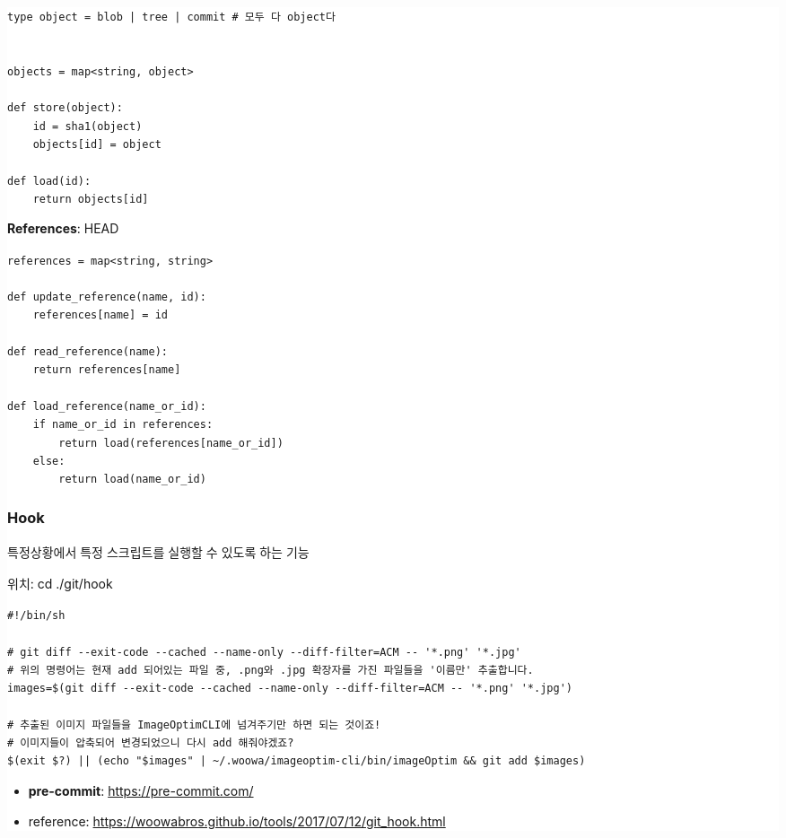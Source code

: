 ```
type object = blob | tree | commit # 모두 다 object다


objects = map<string, object>

def store(object):
    id = sha1(object)
    objects[id] = object

def load(id):
    return objects[id]
```

**References**: HEAD

```
references = map<string, string>

def update_reference(name, id):
    references[name] = id

def read_reference(name):
    return references[name]

def load_reference(name_or_id):
    if name_or_id in references:
        return load(references[name_or_id])
    else:
        return load(name_or_id)
```



### Hook

특정상황에서 특정 스크립트를 실행할 수 있도록 하는 기능

위치: cd ./git/hook

```
#!/bin/sh

# git diff --exit-code --cached --name-only --diff-filter=ACM -- '*.png' '*.jpg'
# 위의 명령어는 현재 add 되어있는 파일 중, .png와 .jpg 확장자를 가진 파일들을 '이름만' 추출합니다.
images=$(git diff --exit-code --cached --name-only --diff-filter=ACM -- '*.png' '*.jpg')

# 추출된 이미지 파일들을 ImageOptimCLI에 넘겨주기만 하면 되는 것이죠!
# 이미지들이 압축되어 변경되었으니 다시 add 해줘야겠죠?
$(exit $?) || (echo "$images" | ~/.woowa/imageoptim-cli/bin/imageOptim && git add $images)

```

- **pre-commit**: https://pre-commit.com/

- reference: https://woowabros.github.io/tools/2017/07/12/git_hook.html
